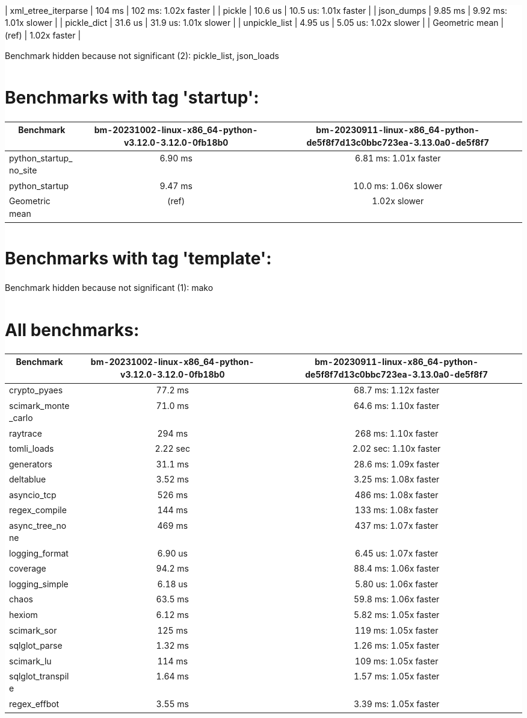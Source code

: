 | xml_etree_iterparse  | 104 ms                                                 | 102 ms: 1.02x faster                                                  |
| pickle               | 10.6 us                                                | 10.5 us: 1.01x faster                                                 |
| json_dumps           | 9.85 ms                                                | 9.92 ms: 1.01x slower                                                 |
| pickle_dict          | 31.6 us                                                | 31.9 us: 1.01x slower                                                 |
| unpickle_list        | 4.95 us                                                | 5.05 us: 1.02x slower                                                 |
| Geometric mean       | (ref)                                                  | 1.02x faster                                                          |

Benchmark hidden because not significant (2): pickle_list, json_loads

Benchmarks with tag 'startup':
==============================

| Benchmark              | bm-20231002-linux-x86_64-python-v3.12.0-3.12.0-0fb18b0 | bm-20230911-linux-x86_64-python-de5f8f7d13c0bbc723ea-3.13.0a0-de5f8f7 |
|------------------------|:------------------------------------------------------:|:---------------------------------------------------------------------:|
| python_startup_no_site | 6.90 ms                                                | 6.81 ms: 1.01x faster                                                 |
| python_startup         | 9.47 ms                                                | 10.0 ms: 1.06x slower                                                 |
| Geometric mean         | (ref)                                                  | 1.02x slower                                                          |

Benchmarks with tag 'template':
===============================

Benchmark hidden because not significant (1): mako

All benchmarks:
===============

| Benchmark                | bm-20231002-linux-x86_64-python-v3.12.0-3.12.0-0fb18b0 | bm-20230911-linux-x86_64-python-de5f8f7d13c0bbc723ea-3.13.0a0-de5f8f7 |
|--------------------------|:------------------------------------------------------:|:---------------------------------------------------------------------:|
| crypto_pyaes             | 77.2 ms                                                | 68.7 ms: 1.12x faster                                                 |
| scimark_monte_carlo      | 71.0 ms                                                | 64.6 ms: 1.10x faster                                                 |
| raytrace                 | 294 ms                                                 | 268 ms: 1.10x faster                                                  |
| tomli_loads              | 2.22 sec                                               | 2.02 sec: 1.10x faster                                                |
| generators               | 31.1 ms                                                | 28.6 ms: 1.09x faster                                                 |
| deltablue                | 3.52 ms                                                | 3.25 ms: 1.08x faster                                                 |
| asyncio_tcp              | 526 ms                                                 | 486 ms: 1.08x faster                                                  |
| regex_compile            | 144 ms                                                 | 133 ms: 1.08x faster                                                  |
| async_tree_none          | 469 ms                                                 | 437 ms: 1.07x faster                                                  |
| logging_format           | 6.90 us                                                | 6.45 us: 1.07x faster                                                 |
| coverage                 | 94.2 ms                                                | 88.4 ms: 1.06x faster                                                 |
| logging_simple           | 6.18 us                                                | 5.80 us: 1.06x faster                                                 |
| chaos                    | 63.5 ms                                                | 59.8 ms: 1.06x faster                                                 |
| hexiom                   | 6.12 ms                                                | 5.82 ms: 1.05x faster                                                 |
| scimark_sor              | 125 ms                                                 | 119 ms: 1.05x faster                                                  |
| sqlglot_parse            | 1.32 ms                                                | 1.26 ms: 1.05x faster                                                 |
| scimark_lu               | 114 ms                                                 | 109 ms: 1.05x faster                                                  |
| sqlglot_transpile        | 1.64 ms                                                | 1.57 ms: 1.05x faster                                                 |
| regex_effbot             | 3.55 ms                                                | 3.39 ms: 1.05x faster                                                 |